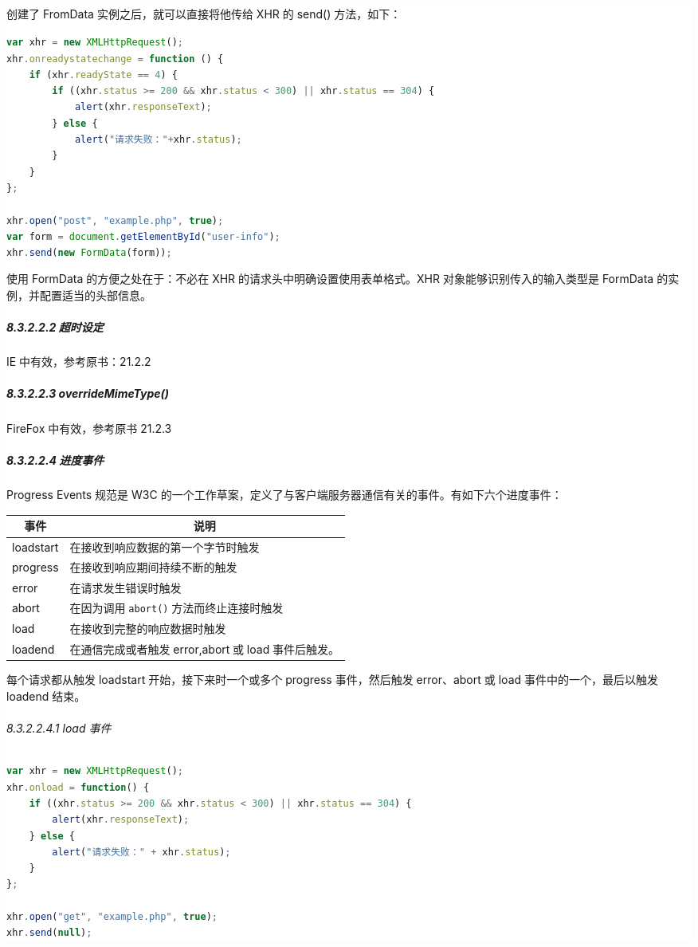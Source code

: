 创建了 FromData 实例之后，就可以直接将他传给 XHR 的 send() 方法，如下：

```javascript
var xhr = new XMLHttpRequest();
xhr.onreadystatechange = function () {
    if (xhr.readyState == 4) {
        if ((xhr.status >= 200 && xhr.status < 300) || xhr.status == 304) {
            alert(xhr.responseText);
        } else { 
            alert("请求失败："+xhr.status);
        }
    }
};

xhr.open("post", "example.php", true);
var form = document.getElementById("user-info");
xhr.send(new FormData(form));
``` 

使用 FormData 的方便之处在于：不必在 XHR 的请求头中明确设置使用表单格式。XHR 对象能够识别传入的输入类型是  FormData 的实例，并配置适当的头部信息。

##### 8.3.2.2.2 超时设定

IE 中有效，参考原书：21.2.2

##### 8.3.2.2.3 overrideMimeType()

FireFox 中有效，参考原书 21.2.3

##### 8.3.2.2.4 进度事件

Progress Events 规范是 W3C 的一个工作草案，定义了与客户端服务器通信有关的事件。有如下六个进度事件：

事件|说明
---|---
loadstart | 在接收到响应数据的第一个字节时触发
progress | 在接收到响应期间持续不断的触发
error | 在请求发生错误时触发
abort | 在因为调用 `abort()` 方法而终止连接时触发
load | 在接收到完整的响应数据时触发
loadend | 在通信完成或者触发 error,abort 或 load 事件后触发。

每个请求都从触发 loadstart 开始，接下来时一个或多个 progress 事件，然后触发 error、abort 或 load 事件中的一个，最后以触发 loadend 结束。

###### 8.3.2.2.4.1 load 事件

```javascript
var xhr = new XMLHttpRequest();
xhr.onload = function() {
    if ((xhr.status >= 200 && xhr.status < 300) || xhr.status == 304) {
        alert(xhr.responseText);
    } else {
        alert("请求失败：" + xhr.status);
    }
};

xhr.open("get", "example.php", true);
xhr.send(null);
```

